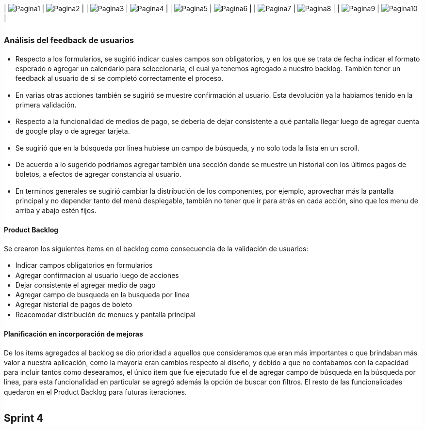 | ![Pagina1](https://raw.githubusercontent.com/SurenSebastian/Avogadro-Cabrera-Keushkerian-Souberville/main/Iteraci%C3%B3n%203/Evidencias/Proto2-Validacion1.png) | ![Pagina2](https://raw.githubusercontent.com/SurenSebastian/Avogadro-Cabrera-Keushkerian-Souberville/main/Iteraci%C3%B3n%203/Evidencias/Proto2-Validacion2.png) | 
| ![Pagina3](https://raw.githubusercontent.com/SurenSebastian/Avogadro-Cabrera-Keushkerian-Souberville/main/Iteraci%C3%B3n%203/Evidencias/Proto2-Validacion3.png) | ![Pagina4](https://raw.githubusercontent.com/SurenSebastian/Avogadro-Cabrera-Keushkerian-Souberville/main/Iteraci%C3%B3n%203/Evidencias/Proto2-Validacion4.png) | 
| ![Pagina5](https://raw.githubusercontent.com/SurenSebastian/Avogadro-Cabrera-Keushkerian-Souberville/main/Iteraci%C3%B3n%203/Evidencias/Proto2-Validacion5.png) | ![Pagina6](https://raw.githubusercontent.com/SurenSebastian/Avogadro-Cabrera-Keushkerian-Souberville/main/Iteraci%C3%B3n%203/Evidencias/Proto2-Validacion6.png) |
| ![Pagina7](https://raw.githubusercontent.com/SurenSebastian/Avogadro-Cabrera-Keushkerian-Souberville/main/Iteraci%C3%B3n%203/Evidencias/Proto2-Validacion7.png) | ![Pagina8](https://raw.githubusercontent.com/SurenSebastian/Avogadro-Cabrera-Keushkerian-Souberville/main/Iteraci%C3%B3n%203/Evidencias/Proto2-Validacion8.png) |
| ![Pagina9](https://raw.githubusercontent.com/SurenSebastian/Avogadro-Cabrera-Keushkerian-Souberville/main/Iteraci%C3%B3n%203/Evidencias/Proto2-Validacion9.png) | ![Pagina10](https://raw.githubusercontent.com/SurenSebastian/Avogadro-Cabrera-Keushkerian-Souberville/main/Iteraci%C3%B3n%203/Evidencias/Proto2-Validacion10.png) |

### Análisis del feedback de usuarios

- Respecto a los formularios, se sugirió indicar cuales campos son obligatorios, y en los que se trata de fecha indicar el formato esperado o agregar un calendario para seleccionarla, el cual ya tenemos agregado a nuestro backlog. También tener un feedback al usuario de si se completó correctamente el proceso.

- En varias otras acciones también se sugirió se muestre confirmación al usuario. Esta devolución ya la habiamos tenido en la primera validación.

- Respecto a la funcionalidad de medios de pago, se deberia de dejar consistente a qué pantalla llegar luego de agregar cuenta de google play o de agregar tarjeta.

-  Se sugirió que en la búsqueda por linea hubiese un campo de búsqueda, y no solo toda la lista en un scroll.

- De acuerdo a lo sugerido podríamos agregar también una sección donde se muestre un historial con los últimos pagos de boletos, a efectos de agregar constancia al usuario.

- En terminos generales se sugirió cambiar la distribución de los componentes, por ejemplo, aprovechar más la pantalla principal y no depender tanto del menú desplegable, también no tener que ir para atrás en cada acción, sino que los menu de arriba y abajo estén fijos.


#### Product Backlog

Se crearon los siguientes items en el backlog como consecuencia de la validación de usuarios:

- Indicar campos obligatorios en formularios
- Agregar confirmacion al usuario luego de acciones
- Dejar consistente el agregar medio de pago
- Agregar campo de busqueda en la busqueda por linea
- Agregar historial de pagos de boleto
- Reacomodar distribución de menues y pantalla principal

#### Planificación en incorporación de mejoras

De los items agregados al backlog se dio prioridad a aquellos que consideramos que eran más importantes o que brindaban más valor a nuestra aplicación, como la mayoria eran cambios respecto al diseño, y debido a que no contabamos con la capacidad para incluir tantos como desearamos, el único item que fue ejecutado fue el de agregar campo de búsqueda en la búsqueda por linea, para esta funcionalidad en particular se agregó además la opción de buscar con filtros.
El resto de las funcionalidades quedaron en el Product Backlog para futuras iteraciones.


## Sprint 4 <a name="prototipo4"></a>
